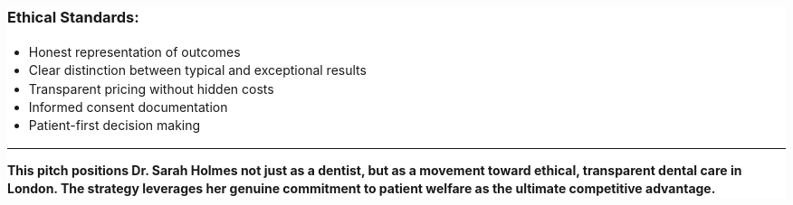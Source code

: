 ### Ethical Standards:
- Honest representation of outcomes
- Clear distinction between typical and exceptional results
- Transparent pricing without hidden costs
- Informed consent documentation
- Patient-first decision making

---

**This pitch positions Dr. Sarah Holmes not just as a dentist, but as a movement toward ethical, transparent dental care in London. The strategy leverages her genuine commitment to patient welfare as the ultimate competitive advantage.**
